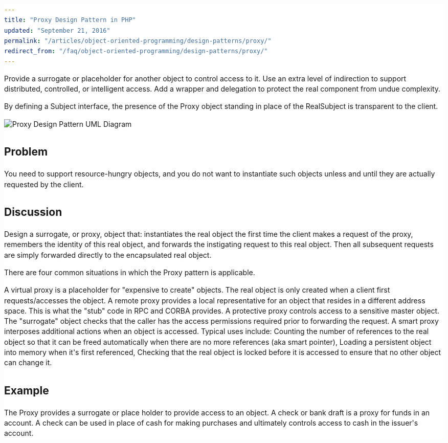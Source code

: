 ```yaml
---
title: "Proxy Design Pattern in PHP"
updated: "September 21, 2016"
permalink: "/articles/object-oriented-programming/design-patterns/proxy/"
redirect_from: "/faq/object-oriented-programming/design-patterns/proxy/"
---
```


Provide a surrogate or placeholder for another object to control access to it.
Use an extra level of indirection to support distributed, controlled, or intelligent
access. Add a wrapper and delegation to protect the real component from undue
complexity.

By defining a Subject interface, the presence of the Proxy object standing in
place of the RealSubject is transparent to the client.

![Proxy Design Pattern UML Diagram](/images/oop/design-patterns/proxy.png "Proxy Design Pattern UML Diagram")

## Problem

You need to support resource-hungry objects, and you do not want to instantiate such objects unless and until they are actually requested by the client.

## Discussion

Design a surrogate, or proxy, object that: instantiates the real object the first time the client makes a request of the proxy, remembers the identity of this real object, and forwards the instigating request to this real object. Then all subsequent requests are simply forwarded directly to the encapsulated real object.

There are four common situations in which the Proxy pattern is applicable.

A virtual proxy is a placeholder for "expensive to create" objects. The real object is only created when a client first requests/accesses the object.
A remote proxy provides a local representative for an object that resides in a different address space. This is what the "stub" code in RPC and CORBA provides.
A protective proxy controls access to a sensitive master object. The "surrogate" object checks that the caller has the access permissions required prior to forwarding the request.
A smart proxy interposes additional actions when an object is accessed. Typical uses include:
Counting the number of references to the real object so that it can be freed automatically when there are no more references (aka smart pointer),
Loading a persistent object into memory when it's first referenced,
Checking that the real object is locked before it is accessed to ensure that no other object can change it.

## Example

The Proxy provides a surrogate or place holder to provide access to an object. A check or bank draft is a proxy for funds in an account. A check can be used in place of cash for making purchases and ultimately controls access to cash in the issuer's account.
